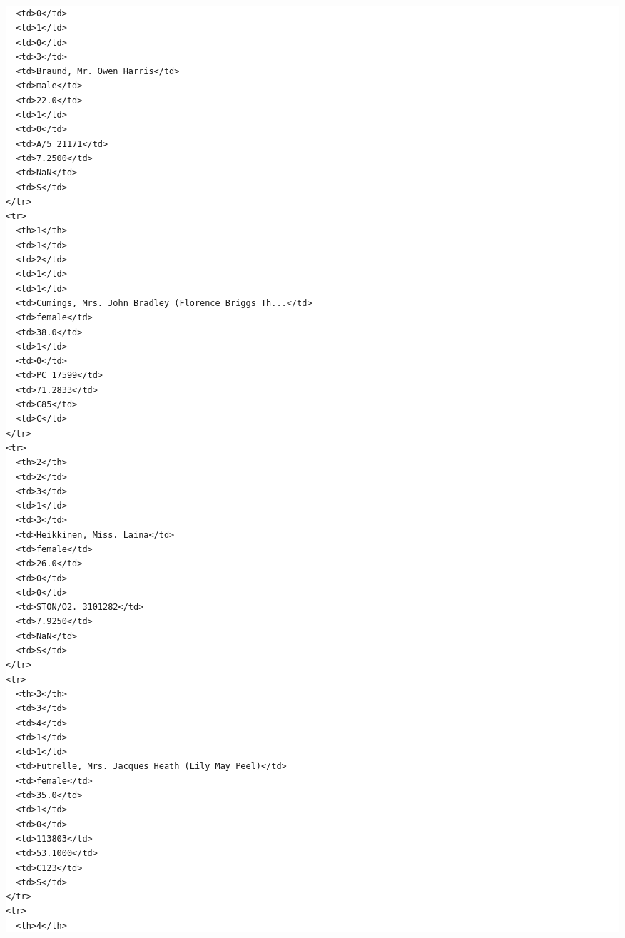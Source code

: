       <td>0</td>
      <td>1</td>
      <td>0</td>
      <td>3</td>
      <td>Braund, Mr. Owen Harris</td>
      <td>male</td>
      <td>22.0</td>
      <td>1</td>
      <td>0</td>
      <td>A/5 21171</td>
      <td>7.2500</td>
      <td>NaN</td>
      <td>S</td>
    </tr>
    <tr>
      <th>1</th>
      <td>1</td>
      <td>2</td>
      <td>1</td>
      <td>1</td>
      <td>Cumings, Mrs. John Bradley (Florence Briggs Th...</td>
      <td>female</td>
      <td>38.0</td>
      <td>1</td>
      <td>0</td>
      <td>PC 17599</td>
      <td>71.2833</td>
      <td>C85</td>
      <td>C</td>
    </tr>
    <tr>
      <th>2</th>
      <td>2</td>
      <td>3</td>
      <td>1</td>
      <td>3</td>
      <td>Heikkinen, Miss. Laina</td>
      <td>female</td>
      <td>26.0</td>
      <td>0</td>
      <td>0</td>
      <td>STON/O2. 3101282</td>
      <td>7.9250</td>
      <td>NaN</td>
      <td>S</td>
    </tr>
    <tr>
      <th>3</th>
      <td>3</td>
      <td>4</td>
      <td>1</td>
      <td>1</td>
      <td>Futrelle, Mrs. Jacques Heath (Lily May Peel)</td>
      <td>female</td>
      <td>35.0</td>
      <td>1</td>
      <td>0</td>
      <td>113803</td>
      <td>53.1000</td>
      <td>C123</td>
      <td>S</td>
    </tr>
    <tr>
      <th>4</th>